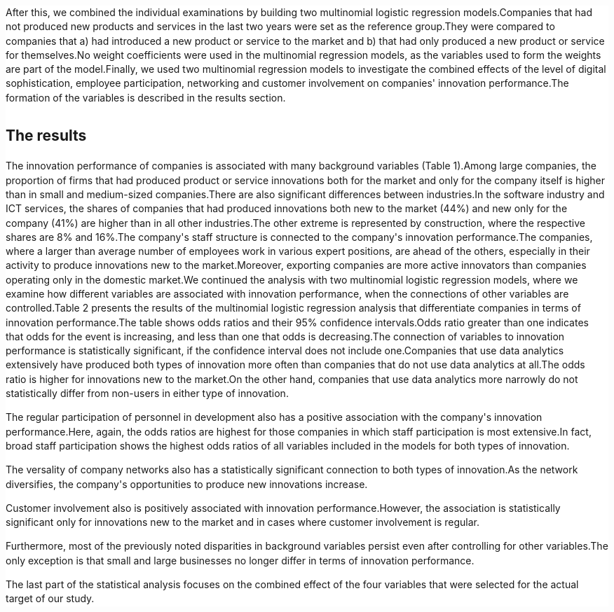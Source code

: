 After this, we combined the individual examinations by building two multinomial logistic regression models.Companies that had not produced new products and services in the last two years were set as the reference group.They were compared to companies that a) had introduced a new product or service to the market and b) that had only produced a new product or service for themselves.No weight coefficients were used in the multinomial regression models, as the variables used to form the weights are part of the model.Finally, we used two multinomial regression models to investigate the combined effects of the level of digital sophistication, employee participation, networking and customer involvement on companies' innovation performance.The formation of the variables is described in the results section.


## The results

The innovation performance of companies is associated with many background variables (Table 1).Among large companies, the proportion of firms that had produced product or service innovations both for the market and only for the company itself is higher than in small and medium-sized companies.There are also significant differences between industries.In the software industry and ICT services, the shares of companies that had produced innovations both new to the market (44%) and new only for the company (41%) are higher than in all other industries.The other extreme is represented by construction, where the respective shares are 8% and 16%.The company's staff structure is connected to the company's innovation performance.The companies, where a larger than average number of employees work in various expert positions, are ahead of the others, especially in their activity to produce innovations new to the market.Moreover, exporting companies are more active innovators than companies operating only in the domestic market.We continued the analysis with two multinomial logistic regression models, where we examine how different variables are associated with innovation performance, when the connections of other variables are controlled.Table 2 presents the results of the multinomial logistic regression analysis that differentiate companies in terms of innovation performance.The table shows odds ratios and their 95% confidence intervals.Odds ratio greater than one indicates that odds for the event is increasing, and less than one that odds is decreasing.The connection of variables to innovation performance is statistically significant, if the confidence interval does not include one.Companies that use data analytics extensively have produced both types of innovation more often than companies that do not use data analytics at all.The odds ratio is higher for innovations new to the market.On the other hand, companies that use data analytics more narrowly do not statistically differ from non-users in either type of innovation.

The regular participation of personnel in development also has a positive association with the company's innovation performance.Here, again, the odds ratios are highest for those companies in which staff participation is most extensive.In fact, broad staff participation shows the highest odds ratios of all variables included in the models for both types of innovation.

The versality of company networks also has a statistically significant connection to both types of innovation.As the network diversifies, the company's opportunities to produce new innovations increase.

Customer involvement also is positively associated with innovation performance.However, the association is statistically significant only for innovations new to the market and in cases where customer involvement is regular.

Furthermore, most of the previously noted disparities in background variables persist even after controlling for other variables.The only exception is that small and large businesses no longer differ in terms of innovation performance.

The last part of the statistical analysis focuses on the combined effect of the four variables that were selected for the actual target of our study.
